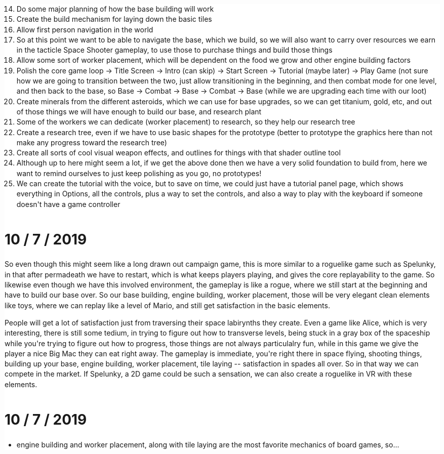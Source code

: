 14. Do some major planning of how the base building will work
15. Create the build mechanism for laying down the basic tiles
16. Allow first person navigation in the world
17. So at this point we want to be able to navigate the base, which we build, so we will also want to carry over resources we earn in the tacticle Space Shooter gameplay, to use those to purchase things and build those things
18. Allow some sort of worker placement, which will be dependent on the food we grow and other engine building factors
19. Polish the core game loop -> Title Screen -> Intro (can skip) -> Start Screen -> Tutorial (maybe later) -> Play Game (not sure how we are going to transition between the two, just allow transitioning in the beginning, and then combat mode for one level, and then back to the base, so Base -> Combat -> Base -> Combat -> Base (while we are upgrading each time with our loot)
20. Create minerals from the different asteroids, which we can use for base upgrades, so we can get titanium, gold, etc, and out of those things we will have enough to build our base, and research plant
21. Some of the workers we can dedicate (worker placement) to research, so they help our research tree
22. Create a research tree, even if we have to use basic shapes for the prototype (better to prototype the graphics here than not make any progress toward the research tree)
23. Create all sorts of cool visual weapon effects, and outlines for things with that shader outline tool
24. Although up to here might seem a lot, if we get the above done then we have a very solid foundation to build from, here we want to remind ourselves to just keep polishing as you go, no prototypes!
25. We can create the tutorial with the voice, but to save on time, we could just have a tutorial panel page, which shows everything in Options, all the controls, plus a way to set the controls, and also a way to play with the keyboard if someone doesn't have a game controller

# 10 / 7 / 2019

So even though this might seem like a long drawn out campaign game, this is more similar to a roguelike game such as Spelunky, in that after permadeath we have to restart, which is what keeps players playing, and gives the core replayability to the game. So likewise even though we have this involved environment, the gameplay is like a rogue, where we still start at the beginning and have to build our base over. So our base building, engine building, worker placement, those will be very elegant clean elements like toys, where we can replay like a level of Mario, and still get satisfaction in the basic elements.

People will get a lot of satisfaction just from traversing their space labirynths they create. Even a game like Alice, which is very interesting, there is still some tedium, in trying to figure out how to transverse levels, being stuck in a gray box of the spaceship while you're trying to figure out how to progress, those things are not always particulalry fun, while in this game we give the player a nice Big Mac they can eat right away. The gameplay is immediate, you're right there in space flying, shooting things, building up your base, engine building, worker placement, tile laying -- satisfaction in spades all over. So in that way we can compete in the market. If Spelunky, a 2D game could be such a sensation, we can also create a roguelike in VR with these elements.


# 10 / 7 / 2019

* engine building and worker placement, along with tile laying are the most favorite mechanics of board games, so...
